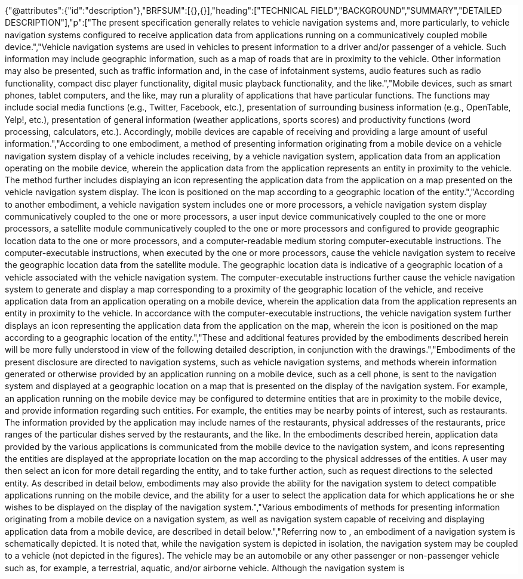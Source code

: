 {"@attributes":{"id":"description"},"BRFSUM":[{},{}],"heading":["TECHNICAL FIELD","BACKGROUND","SUMMARY","DETAILED DESCRIPTION"],"p":["The present specification generally relates to vehicle navigation systems and, more particularly, to vehicle navigation systems configured to receive application data from applications running on a communicatively coupled mobile device.","Vehicle navigation systems are used in vehicles to present information to a driver and\/or passenger of a vehicle. Such information may include geographic information, such as a map of roads that are in proximity to the vehicle. Other information may also be presented, such as traffic information and, in the case of infotainment systems, audio features such as radio functionality, compact disc player functionality, digital music playback functionality, and the like.","Mobile devices, such as smart phones, tablet computers, and the like, may run a plurality of applications that have particular functions. The functions may include social media functions (e.g., Twitter, Facebook, etc.), presentation of surrounding business information (e.g., OpenTable, Yelp!, etc.), presentation of general information (weather applications, sports scores) and productivity functions (word processing, calculators, etc.). Accordingly, mobile devices are capable of receiving and providing a large amount of useful information.","According to one embodiment, a method of presenting information originating from a mobile device on a vehicle navigation system display of a vehicle includes receiving, by a vehicle navigation system, application data from an application operating on the mobile device, wherein the application data from the application represents an entity in proximity to the vehicle. The method further includes displaying an icon representing the application data from the application on a map presented on the vehicle navigation system display. The icon is positioned on the map according to a geographic location of the entity.","According to another embodiment, a vehicle navigation system includes one or more processors, a vehicle navigation system display communicatively coupled to the one or more processors, a user input device communicatively coupled to the one or more processors, a satellite module communicatively coupled to the one or more processors and configured to provide geographic location data to the one or more processors, and a computer-readable medium storing computer-executable instructions. The computer-executable instructions, when executed by the one or more processors, cause the vehicle navigation system to receive the geographic location data from the satellite module. The geographic location data is indicative of a geographic location of a vehicle associated with the vehicle navigation system. The computer-executable instructions further cause the vehicle navigation system to generate and display a map corresponding to a proximity of the geographic location of the vehicle, and receive application data from an application operating on a mobile device, wherein the application data from the application represents an entity in proximity to the vehicle. In accordance with the computer-executable instructions, the vehicle navigation system further displays an icon representing the application data from the application on the map, wherein the icon is positioned on the map according to a geographic location of the entity.","These and additional features provided by the embodiments described herein will be more fully understood in view of the following detailed description, in conjunction with the drawings.","Embodiments of the present disclosure are directed to navigation systems, such as vehicle navigation systems, and methods wherein information generated or otherwise provided by an application running on a mobile device, such as a cell phone, is sent to the navigation system and displayed at a geographic location on a map that is presented on the display of the navigation system. For example, an application running on the mobile device may be configured to determine entities that are in proximity to the mobile device, and provide information regarding such entities. For example, the entities may be nearby points of interest, such as restaurants. The information provided by the application may include names of the restaurants, physical addresses of the restaurants, price ranges of the particular dishes served by the restaurants, and the like. In the embodiments described herein, application data provided by the various applications is communicated from the mobile device to the navigation system, and icons representing the entities are displayed at the appropriate location on the map according to the physical addresses of the entities. A user may then select an icon for more detail regarding the entity, and to take further action, such as request directions to the selected entity. As described in detail below, embodiments may also provide the ability for the navigation system to detect compatible applications running on the mobile device, and the ability for a user to select the application data for which applications he or she wishes to be displayed on the display of the navigation system.","Various embodiments of methods for presenting information originating from a mobile device on a navigation system, as well as navigation system capable of receiving and displaying application data from a mobile device, are described in detail below.","Referring now to , an embodiment of a navigation system  is schematically depicted. It is noted that, while the navigation system  is depicted in isolation, the navigation system  may be coupled to a vehicle (not depicted in the figures). The vehicle may be an automobile or any other passenger or non-passenger vehicle such as, for example, a terrestrial, aquatic, and\/or airborne vehicle. Although the navigation system is